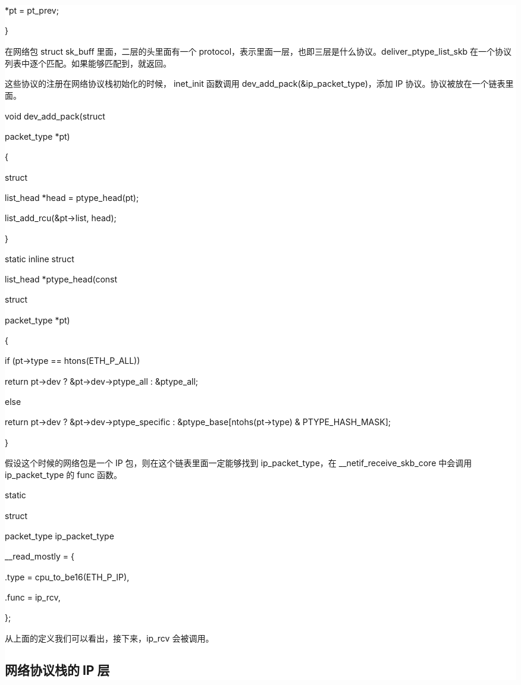 *pt = pt_prev;

}

在网络包 struct sk\_buff 里面，二层的头里面有一个 protocol，表示里面一层，也即三层是什么协议。deliver\_ptype\_list\_skb 在一个协议列表中逐个匹配。如果能够匹配到，就返回。

这些协议的注册在网络协议栈初始化的时候， inet\_init 函数调用 dev\_add\_pack(&ip\_packet_type)，添加 IP 协议。协议被放在一个链表里面。

void dev\_add\_pack(struct 

 packet_type *pt)

{

struct 

 list_head *head = ptype_head(pt);

list\_add\_rcu(&pt->list, head);

}

static inline struct 

 list_head *ptype_head(const 

 struct 

 packet_type *pt)

{

if (pt->type == htons(ETH\_P\_ALL))

return pt->dev ? &pt->dev->ptype\_all : &ptype\_all;

else

return pt->dev ? &pt->dev->ptype\_specific : &ptype\_base\[ntohs(pt->type) & PTYPE\_HASH\_MASK\];

}

假设这个时候的网络包是一个 IP 包，则在这个链表里面一定能够找到 ip\_packet\_type，在 \_\_netif\_receive\_skb\_core 中会调用 ip\_packet\_type 的 func 函数。

static 

 struct 

 packet_type ip\_packet\_type 

 \_\_read\_mostly = {

.type = cpu\_to\_be16(ETH\_P\_IP),

.func = ip_rcv,

};

从上面的定义我们可以看出，接下来，ip_rcv 会被调用。

## 网络协议栈的 IP 层
